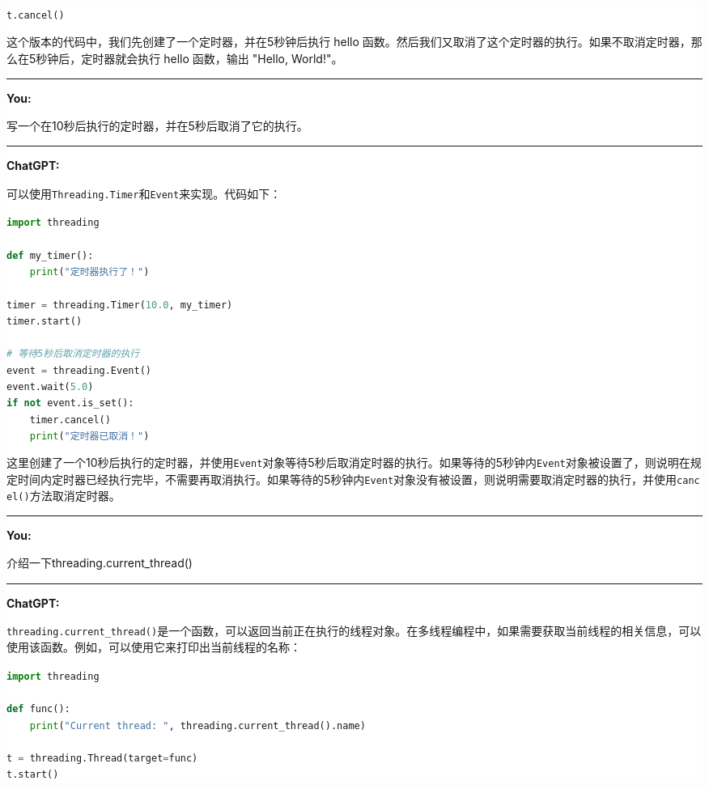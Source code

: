 ```python
t.cancel()
```

这个版本的代码中，我们先创建了一个定时器，并在5秒钟后执行 hello 函数。然后我们又取消了这个定时器的执行。如果不取消定时器，那么在5秒钟后，定时器就会执行 hello 函数，输出 "Hello, World!"。

* * *

**You:**

写一个在10秒后执行的定时器，并在5秒后取消了它的执行。

* * *

**ChatGPT:**

可以使用`Threading.Timer`和`Event`来实现。代码如下：

```python
import threading

def my_timer():
    print("定时器执行了！")

timer = threading.Timer(10.0, my_timer)
timer.start()

# 等待5秒后取消定时器的执行
event = threading.Event()
event.wait(5.0)
if not event.is_set():
    timer.cancel()
    print("定时器已取消！")
```

这里创建了一个10秒后执行的定时器，并使用`Event`对象等待5秒后取消定时器的执行。如果等待的5秒钟内`Event`对象被设置了，则说明在规定时间内定时器已经执行完毕，不需要再取消执行。如果等待的5秒钟内`Event`对象没有被设置，则说明需要取消定时器的执行，并使用`cancel()`方法取消定时器。

* * *

**You:**

介绍一下threading.current\_thread()

* * *

**ChatGPT:**

`threading.current_thread()`是一个函数，可以返回当前正在执行的线程对象。在多线程编程中，如果需要获取当前线程的相关信息，可以使用该函数。例如，可以使用它来打印出当前线程的名称：

```python
import threading

def func():
    print("Current thread: ", threading.current_thread().name)

t = threading.Thread(target=func)
t.start()
```
